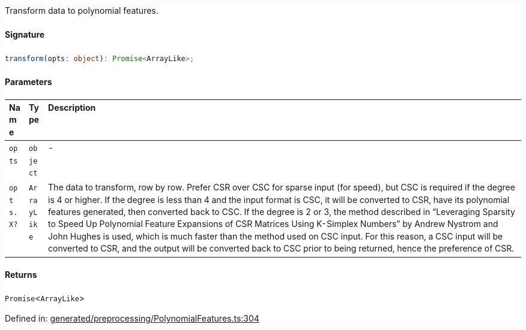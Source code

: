 Transform data to polynomial features.

#### Signature

```ts
transform(opts: object): Promise<ArrayLike>;
```

#### Parameters

| Name | Type | Description |
| :------ | :------ | :------ |
| `opts` | `object` | - |
| `opts.X?` | `ArrayLike` | The data to transform, row by row.  Prefer CSR over CSC for sparse input (for speed), but CSC is required if the degree is 4 or higher. If the degree is less than 4 and the input format is CSC, it will be converted to CSR, have its polynomial features generated, then converted back to CSC.  If the degree is 2 or 3, the method described in “Leveraging Sparsity to Speed Up Polynomial Feature Expansions of CSR Matrices Using K-Simplex Numbers” by Andrew Nystrom and John Hughes is used, which is much faster than the method used on CSC input. For this reason, a CSC input will be converted to CSR, and the output will be converted back to CSC prior to being returned, hence the preference of CSR. |

#### Returns

`Promise`\<`ArrayLike`\>

Defined in:  [generated/preprocessing/PolynomialFeatures.ts:304](https://github.com/transitive-bullshit/scikit-learn-ts/blob/f6c1fce/packages/sklearn/src/generated/preprocessing/PolynomialFeatures.ts#L304)
